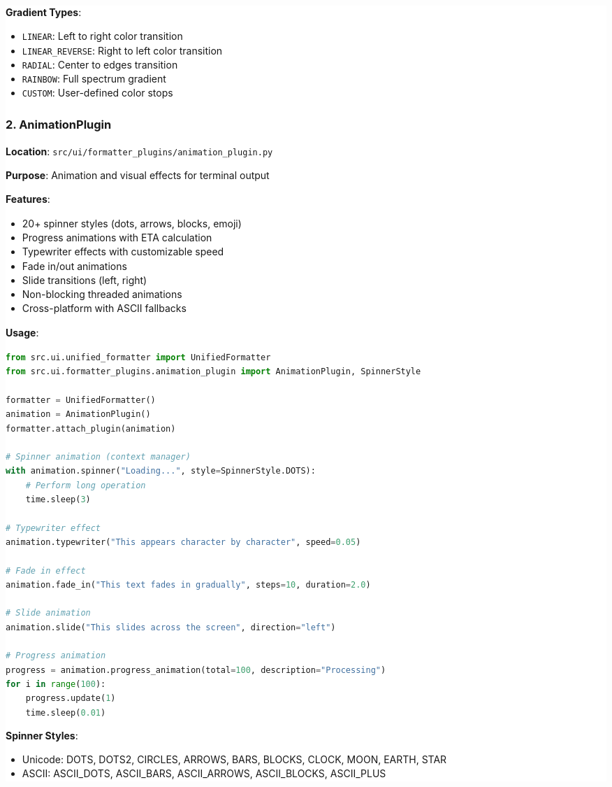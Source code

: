 **Gradient Types**:
- `LINEAR`: Left to right color transition
- `LINEAR_REVERSE`: Right to left color transition
- `RADIAL`: Center to edges transition
- `RAINBOW`: Full spectrum gradient
- `CUSTOM`: User-defined color stops

### 2. AnimationPlugin

**Location**: `src/ui/formatter_plugins/animation_plugin.py`

**Purpose**: Animation and visual effects for terminal output

**Features**:
- 20+ spinner styles (dots, arrows, blocks, emoji)
- Progress animations with ETA calculation
- Typewriter effects with customizable speed
- Fade in/out animations
- Slide transitions (left, right)
- Non-blocking threaded animations
- Cross-platform with ASCII fallbacks

**Usage**:
```python
from src.ui.unified_formatter import UnifiedFormatter
from src.ui.formatter_plugins.animation_plugin import AnimationPlugin, SpinnerStyle

formatter = UnifiedFormatter()
animation = AnimationPlugin()
formatter.attach_plugin(animation)

# Spinner animation (context manager)
with animation.spinner("Loading...", style=SpinnerStyle.DOTS):
    # Perform long operation
    time.sleep(3)

# Typewriter effect
animation.typewriter("This appears character by character", speed=0.05)

# Fade in effect
animation.fade_in("This text fades in gradually", steps=10, duration=2.0)

# Slide animation
animation.slide("This slides across the screen", direction="left")

# Progress animation
progress = animation.progress_animation(total=100, description="Processing")
for i in range(100):
    progress.update(1)
    time.sleep(0.01)
```

**Spinner Styles**:
- Unicode: DOTS, DOTS2, CIRCLES, ARROWS, BARS, BLOCKS, CLOCK, MOON, EARTH, STAR
- ASCII: ASCII_DOTS, ASCII_BARS, ASCII_ARROWS, ASCII_BLOCKS, ASCII_PLUS
